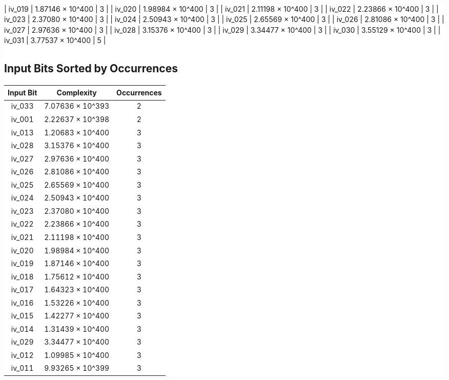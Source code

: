 | iv_019 | 1.87146 × 10^400 | 3 |
| iv_020 | 1.98984 × 10^400 | 3 |
| iv_021 | 2.11198 × 10^400 | 3 |
| iv_022 | 2.23866 × 10^400 | 3 |
| iv_023 | 2.37080 × 10^400 | 3 |
| iv_024 | 2.50943 × 10^400 | 3 |
| iv_025 | 2.65569 × 10^400 | 3 |
| iv_026 | 2.81086 × 10^400 | 3 |
| iv_027 | 2.97636 × 10^400 | 3 |
| iv_028 | 3.15376 × 10^400 | 3 |
| iv_029 | 3.34477 × 10^400 | 3 |
| iv_030 | 3.55129 × 10^400 | 3 |
| iv_031 | 3.77537 × 10^400 | 5 |

## Input Bits Sorted by Occurrences

| Input Bit | Complexity | Occurrences |
|:---------:|:----------:|:-----------:|
| iv_033 | 7.07636 × 10^393 | 2 |
| iv_001 | 2.22637 × 10^398 | 2 |
| iv_013 | 1.20683 × 10^400 | 3 |
| iv_028 | 3.15376 × 10^400 | 3 |
| iv_027 | 2.97636 × 10^400 | 3 |
| iv_026 | 2.81086 × 10^400 | 3 |
| iv_025 | 2.65569 × 10^400 | 3 |
| iv_024 | 2.50943 × 10^400 | 3 |
| iv_023 | 2.37080 × 10^400 | 3 |
| iv_022 | 2.23866 × 10^400 | 3 |
| iv_021 | 2.11198 × 10^400 | 3 |
| iv_020 | 1.98984 × 10^400 | 3 |
| iv_019 | 1.87146 × 10^400 | 3 |
| iv_018 | 1.75612 × 10^400 | 3 |
| iv_017 | 1.64323 × 10^400 | 3 |
| iv_016 | 1.53226 × 10^400 | 3 |
| iv_015 | 1.42277 × 10^400 | 3 |
| iv_014 | 1.31439 × 10^400 | 3 |
| iv_029 | 3.34477 × 10^400 | 3 |
| iv_012 | 1.09985 × 10^400 | 3 |
| iv_011 | 9.93265 × 10^399 | 3 |